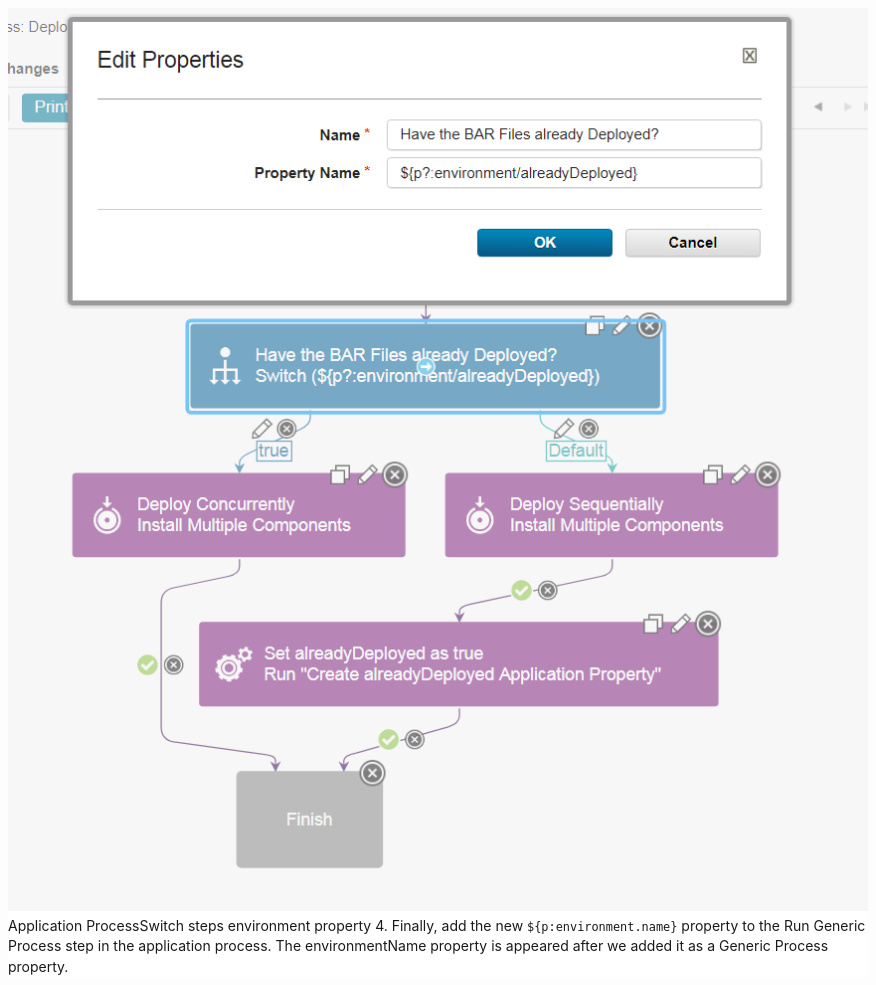 [![](media/app-process.png)](media/app-process.png)
Application ProcessSwitch steps environment property
4. Finally, add the new ```${p:environment.name}``` property to the Run Generic Process step in the application process. The environmentName property is appeared after we added it as a Generic Process property.